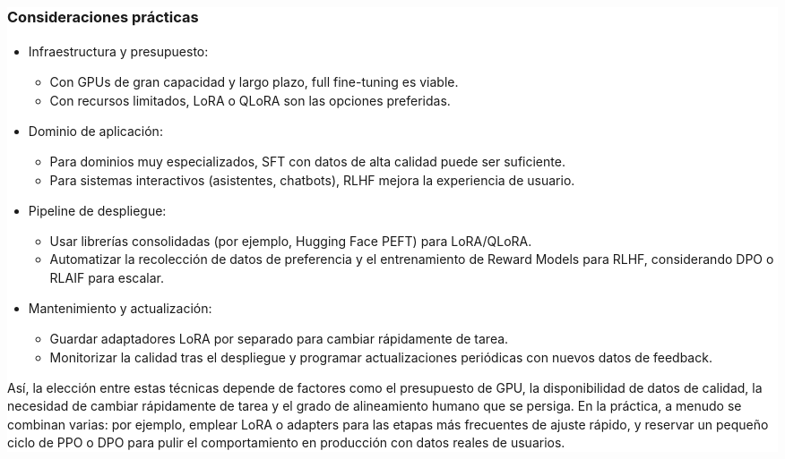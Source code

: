 ### **Consideraciones prácticas**

* Infraestructura y presupuesto:
  * Con GPUs de gran capacidad y largo plazo, full fine-tuning es viable.
  * Con recursos limitados, LoRA o QLoRA son las opciones preferidas.

* Dominio de aplicación:
  * Para dominios muy especializados, SFT con datos de alta calidad puede ser suficiente.
  * Para sistemas interactivos (asistentes, chatbots), RLHF mejora la experiencia de usuario.

* Pipeline de despliegue:
  * Usar librerías consolidadas (por ejemplo, Hugging Face PEFT) para LoRA/QLoRA.
  * Automatizar la recolección de datos de preferencia y el entrenamiento de Reward Models para RLHF, considerando DPO o RLAIF para escalar.

* Mantenimiento y actualización:
  * Guardar adaptadores LoRA por separado para cambiar rápidamente de tarea.
  * Monitorizar la calidad tras el despliegue y programar actualizaciones periódicas con nuevos datos de feedback.

Así, la elección entre estas técnicas depende de factores como el presupuesto de GPU, la disponibilidad de datos de calidad, la necesidad de cambiar rápidamente de tarea y el grado de alineamiento humano que se persiga. En la práctica, a menudo se combinan varias: por ejemplo, emplear LoRA o adapters para las etapas más frecuentes de ajuste rápido, y reservar un pequeño ciclo de PPO o DPO para pulir el comportamiento en producción con datos reales de usuarios.

